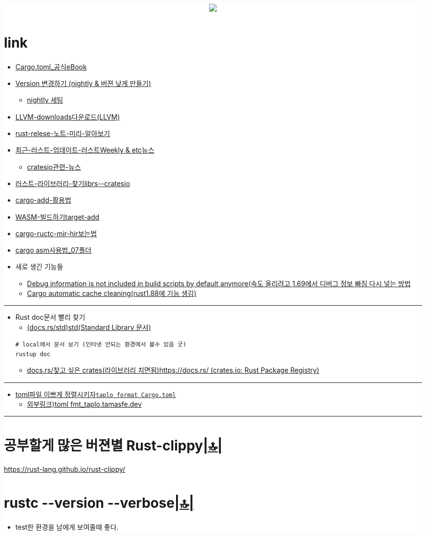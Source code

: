 <p align="center">
    <img width=70px src="https://user-images.githubusercontent.com/67513038/213436632-820a1675-98d9-4626-979d-be63c60cdcb7.png" />
</p>

# link

- [Cargo.toml_공식eBook](https://doc.rust-lang.org/cargo/index.html)
- [Version 변경하기 (nightly & 버젼 낮게 만들기)](#강제로-버젼-낮추기-rust-toolchaintoml에서-통제함)
  - [nightly 세팅](./01_Faster_Compilation_Rust)
- [LLVM-downloads다운로드(LLVM)](#llvm-downloads)
- [rust-relese-노트-미리-알아보기](#rust-relese-노트-미리-알아보기)
- [최근-러스트-업데이트-러스트Weekly & etc뉴스](#최근-러스트-업데이트-weeklyetc뉴스)
  - [cratesio관련-뉴스](#cratesio관련-뉴스)
- [러스트-라이브러리-찾기librs--cratesio](#러스트-라이브러리-찾기librs--cratesio)
- [cargo-add-활용법](#cargo-add-활용법)

- [WASM-빌드하기target-add](#wasm-빌드하기target-add)
- [cargo-ructc-mir-hir보는법](#cargo-ructc-mir-hir보는법)
- [cargo asm사용법_07폴더](0001_cargo_rustup_dev_etc_summary/07_cargo_rustc_mir_hir_llvm#cargo-asm-기타-등등)

- 새로 생긴 기능들
  - [Debug information is not included in build scripts by default anymore(속도 올리려고 1.69에서 디버그 정보 빠짐 다시 넣는 방법](#debug-information-is-not-included-in-build-scripts-by-default-anymore속도-올리려고-169에서-디버그-정보-빠짐-다시-넣는-방법)
  - [Cargo automatic cache cleaning(rust1.88에 기능 생김)](#cargo-automatic-cache-cleaningrust188에-기능-생김)

<hr />

- Rust doc문서 빨리 찾기
  - [(docs.rs/std)std(Standard Library 문서)](https://doc.rust-lang.org/stable/std/)
  ```
  # local에서 문서 보기 (인터넷 안되는 환경에서 볼수 있음 굿)
  rustup doc
  ``` 
  - [docs.rs/찾고 싶은 crates(라이브러리 치면됨)https://docs.rs/ (crates.io: Rust Package Registry)](https://docs.rs/)

<hr />

- [toml파일 이쁘게 정렬시키자`taplo format Cargo.toml`](#toml-fmt)
  - [외부링크)toml fmt_taplo.tamasfe.dev](https://taplo.tamasfe.dev/cli/installation/binary.html)

<hr />

# 공부할게 많은 버젼별 Rust-clippy[|🔝|](#link)

https://rust-lang.github.io/rust-clippy/

# rustc --version --verbose[|🔝|](#link)

- test한 환경을 남에게 보여줄때 좋다.
